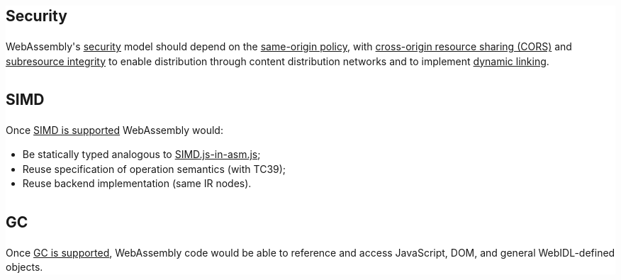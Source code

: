 ## Security

WebAssembly's [security](Security.md) model should depend on the
[same-origin policy][], with [cross-origin resource sharing (CORS)][] and
[subresource integrity][] to enable distribution through content
distribution networks and to implement [dynamic linking](DynamicLinking.md).

## SIMD

Once [SIMD is supported](FutureFeatures.md#fixed-width-simd) WebAssembly would:

* Be statically typed analogous to [SIMD.js-in-asm.js][];
* Reuse specification of operation semantics (with TC39);
* Reuse backend implementation (same IR nodes).

## GC

Once [GC is supported](GC.md), WebAssembly code would be able to reference
and access JavaScript, DOM, and general WebIDL-defined objects.

  [same-origin policy]: https://www.w3.org/Security/wiki/Same_Origin_Policy
  [cross-origin resource sharing (CORS)]: https://www.w3.org/TR/cors/
  [subresource integrity]: https://www.w3.org/TR/SRI/
  [SIMD.js-in-asm.js]: http://discourse.specifiction.org/t/request-for-comments-simd-js-in-asm-js
